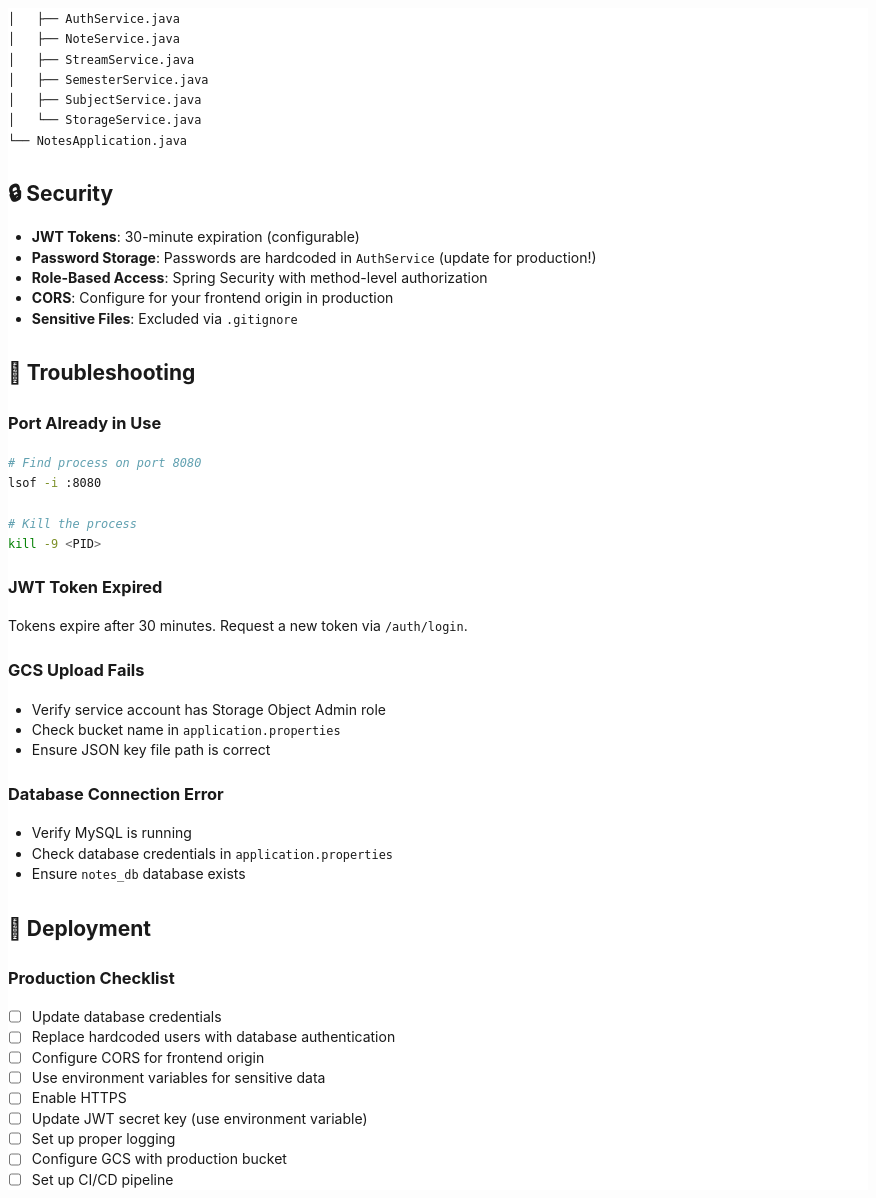 ```
│   ├── AuthService.java
│   ├── NoteService.java
│   ├── StreamService.java
│   ├── SemesterService.java
│   ├── SubjectService.java
│   └── StorageService.java
└── NotesApplication.java
```

## 🔒 Security

- **JWT Tokens**: 30-minute expiration (configurable)
- **Password Storage**: Passwords are hardcoded in `AuthService` (update for production!)
- **Role-Based Access**: Spring Security with method-level authorization
- **CORS**: Configure for your frontend origin in production
- **Sensitive Files**: Excluded via `.gitignore`

## 🐛 Troubleshooting

### Port Already in Use

```bash
# Find process on port 8080
lsof -i :8080

# Kill the process
kill -9 <PID>
```

### JWT Token Expired

Tokens expire after 30 minutes. Request a new token via `/auth/login`.

### GCS Upload Fails

- Verify service account has Storage Object Admin role
- Check bucket name in `application.properties`
- Ensure JSON key file path is correct

### Database Connection Error

- Verify MySQL is running
- Check database credentials in `application.properties`
- Ensure `notes_db` database exists

## 🚀 Deployment

### Production Checklist

- [ ] Update database credentials
- [ ] Replace hardcoded users with database authentication
- [ ] Configure CORS for frontend origin
- [ ] Use environment variables for sensitive data
- [ ] Enable HTTPS
- [ ] Update JWT secret key (use environment variable)
- [ ] Set up proper logging
- [ ] Configure GCS with production bucket
- [ ] Set up CI/CD pipeline
